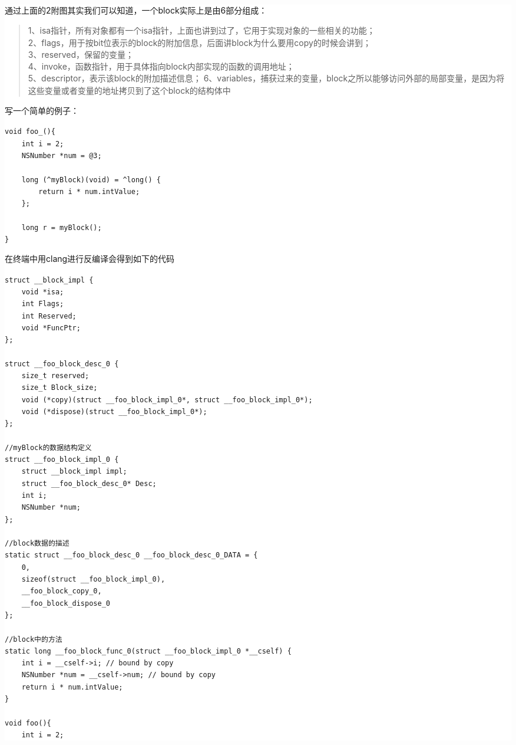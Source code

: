 通过上面的2附图其实我们可以知道，一个block实际上是由6部分组成：

> 1、isa指针，所有对象都有一个isa指针，上面也讲到过了，它用于实现对象的一些相关的功能；  
> 2、flags，用于按bit位表示的block的附加信息，后面讲block为什么要用copy的时候会讲到；  
> 3、reserved，保留的变量；  
> 4、invoke，函数指针，用于具体指向block内部实现的函数的调用地址；  
> 5、descriptor，表示该block的附加描述信息；
> 6、variables，捕获过来的变量，block之所以能够访问外部的局部变量，是因为将这些变量或者变量的地址拷贝到了这个block的结构体中

写一个简单的例子：

```
void foo_(){
    int i = 2;
    NSNumber *num = @3;

    long (^myBlock)(void) = ^long() {
        return i * num.intValue;
    };

    long r = myBlock();
}
```

在终端中用clang进行反编译会得到如下的代码

```
struct __block_impl {
    void *isa;
    int Flags;
    int Reserved;
    void *FuncPtr;
};

struct __foo_block_desc_0 {
    size_t reserved;
    size_t Block_size;
    void (*copy)(struct __foo_block_impl_0*, struct __foo_block_impl_0*);
    void (*dispose)(struct __foo_block_impl_0*);
};

//myBlock的数据结构定义
struct __foo_block_impl_0 {
    struct __block_impl impl;
    struct __foo_block_desc_0* Desc;
    int i;
    NSNumber *num;
};

//block数据的描述
static struct __foo_block_desc_0 __foo_block_desc_0_DATA = {
    0,
    sizeof(struct __foo_block_impl_0),
    __foo_block_copy_0,
    __foo_block_dispose_0
};

//block中的方法
static long __foo_block_func_0(struct __foo_block_impl_0 *__cself) {
    int i = __cself->i; // bound by copy
    NSNumber *num = __cself->num; // bound by copy
    return i * num.intValue;
}

void foo(){
    int i = 2;
```
